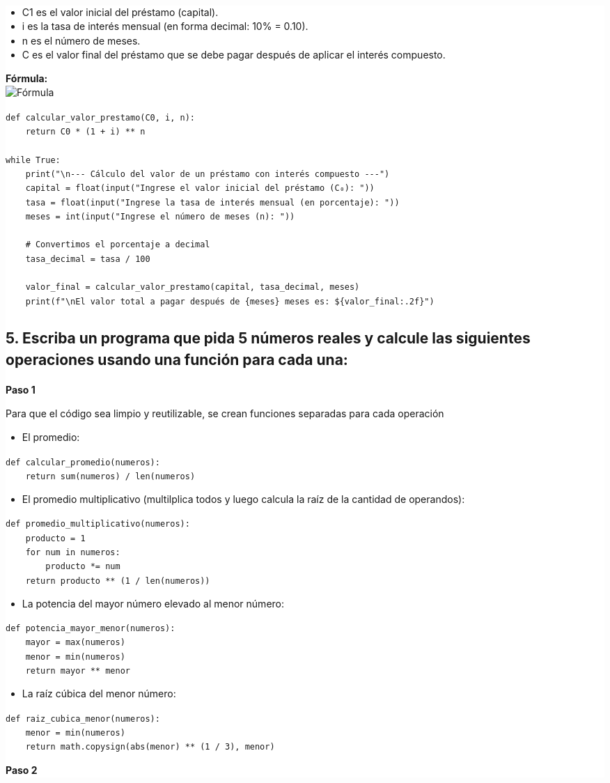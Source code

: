 - C1 es el valor inicial del préstamo (capital).
- i es la tasa de interés mensual (en forma decimal: 10% = 0.10).
- n es el número de meses.
- C es el valor final del préstamo que se debe pagar después de aplicar el interés compuesto.

**Fórmula:**  
![Fórmula](https://latex.codecogs.com/svg.image?&space;C=C_{1}*(1+i){^n})

```
def calcular_valor_prestamo(C0, i, n):
    return C0 * (1 + i) ** n

while True:
    print("\n--- Cálculo del valor de un préstamo con interés compuesto ---")
    capital = float(input("Ingrese el valor inicial del préstamo (C₀): "))
    tasa = float(input("Ingrese la tasa de interés mensual (en porcentaje): "))
    meses = int(input("Ingrese el número de meses (n): "))

    # Convertimos el porcentaje a decimal
    tasa_decimal = tasa / 100

    valor_final = calcular_valor_prestamo(capital, tasa_decimal, meses)
    print(f"\nEl valor total a pagar después de {meses} meses es: ${valor_final:.2f}")

```
## 5. Escriba un programa que pida 5 números reales y calcule las siguientes operaciones usando una función para cada una:

**Paso 1**

  Para que el código sea limpio y reutilizable, se crean funciones separadas para cada operación
- El promedio:
```
def calcular_promedio(numeros):
    return sum(numeros) / len(numeros)
```
- El promedio multiplicativo (multilplica todos y luego calcula la raíz de la cantidad de operandos):
```
def promedio_multiplicativo(numeros):
    producto = 1
    for num in numeros:
        producto *= num
    return producto ** (1 / len(numeros))
```
- La potencia del mayor número elevado al menor número:
```
def potencia_mayor_menor(numeros):
    mayor = max(numeros)
    menor = min(numeros)
    return mayor ** menor
```
- La raíz cúbica del menor número:
```
def raiz_cubica_menor(numeros):
    menor = min(numeros)
    return math.copysign(abs(menor) ** (1 / 3), menor)
```
**Paso 2**
